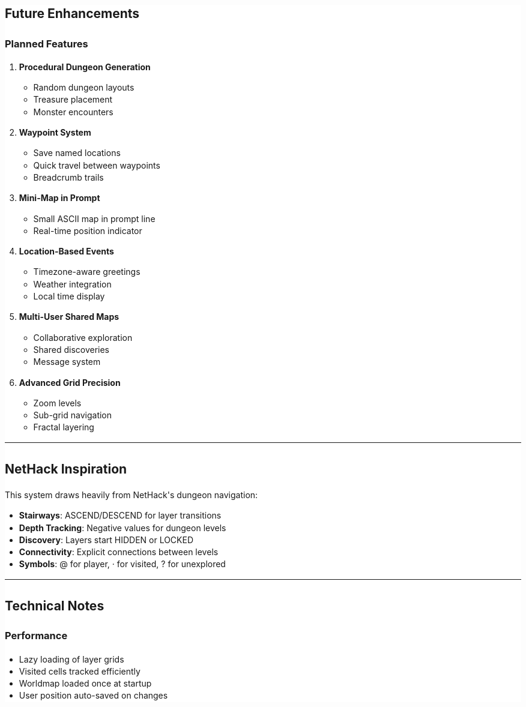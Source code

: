 
## Future Enhancements

### Planned Features

1. **Procedural Dungeon Generation**
   - Random dungeon layouts
   - Treasure placement
   - Monster encounters

2. **Waypoint System**
   - Save named locations
   - Quick travel between waypoints
   - Breadcrumb trails

3. **Mini-Map in Prompt**
   - Small ASCII map in prompt line
   - Real-time position indicator

4. **Location-Based Events**
   - Timezone-aware greetings
   - Weather integration
   - Local time display

5. **Multi-User Shared Maps**
   - Collaborative exploration
   - Shared discoveries
   - Message system

6. **Advanced Grid Precision**
   - Zoom levels
   - Sub-grid navigation
   - Fractal layering

---

## NetHack Inspiration

This system draws heavily from NetHack's dungeon navigation:

- **Stairways**: ASCEND/DESCEND for layer transitions
- **Depth Tracking**: Negative values for dungeon levels
- **Discovery**: Layers start HIDDEN or LOCKED
- **Connectivity**: Explicit connections between levels
- **Symbols**: @ for player, · for visited, ? for unexplored

---

## Technical Notes

### Performance

- Lazy loading of layer grids
- Visited cells tracked efficiently
- Worldmap loaded once at startup
- User position auto-saved on changes
